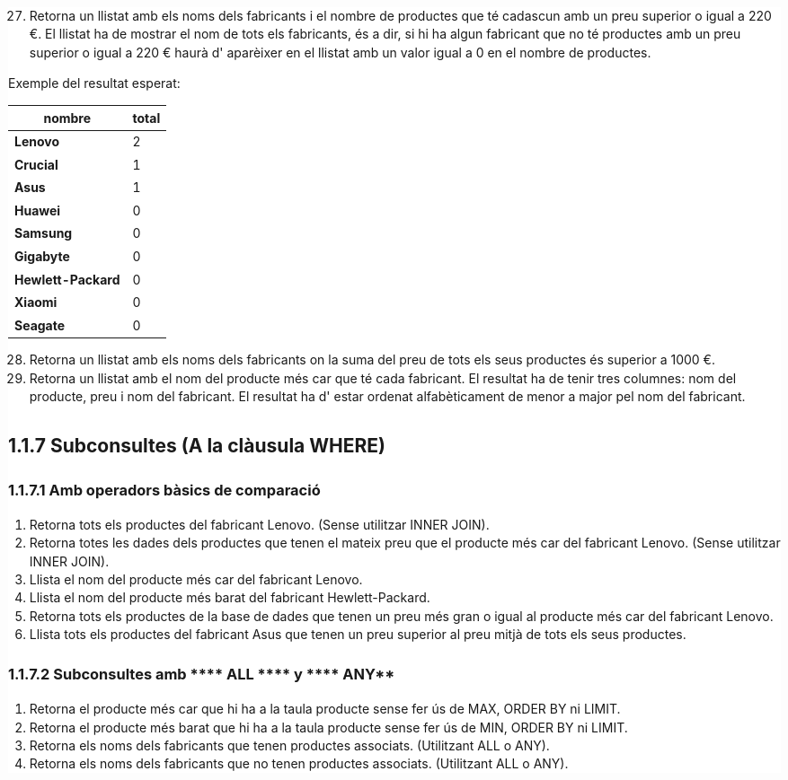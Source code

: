 27. Retorna un llistat amb els noms dels fabricants i el nombre de productes que té cadascun amb un preu superior o igual a 220 €. El llistat ha de mostrar el nom de tots els fabricants, és a dir, si hi ha algun fabricant que no té productes amb un preu superior o igual a 220 € haurà d' aparèixer en el llistat amb un valor igual a 0 en el nombre de productes.

Exemple del resultat esperat:

| **nombre** | **total** |
| --- | --- |
| **Lenovo** | 2 |
| **Crucial** | 1 |
| **Asus** | 1 |
| **Huawei** | 0 |
| **Samsung** | 0 |
| **Gigabyte** | 0 |
| **Hewlett-Packard** | 0 |
| **Xiaomi** | 0 |
| **Seagate** | 0 |

28. Retorna un llistat amb els noms dels fabricants on la suma del preu de tots els seus productes és superior a 1000 €.
29. Retorna un llistat amb el nom del producte més car que té cada fabricant. El resultat ha de tenir tres columnes: nom del producte, preu i nom del fabricant. El resultat ha d' estar ordenat alfabèticament de menor a major pel nom del fabricant.

## 1.1.7 Subconsultes (A la clàusula WHERE)

### 1.1.7.1 Amb operadors bàsics de comparació

1. Retorna tots els productes del fabricant Lenovo. (Sense utilitzar INNER JOIN).
2. Retorna totes les dades dels productes que tenen el mateix preu que el producte més car del fabricant Lenovo. (Sense utilitzar INNER JOIN).
3. Llista el nom del producte més car del fabricant Lenovo.
4. Llista el nom del producte més barat del fabricant Hewlett-Packard.
5. Retorna tots els productes de la base de dades que tenen un preu més gran o igual al producte més car del fabricant Lenovo.
6. Llista tots els productes del fabricant Asus que tenen un preu superior al preu mitjà de tots els seus productes.

### 1.1.7.2 Subconsultes amb **** ALL **** y **** ANY**

1. Retorna el producte més car que hi ha a la taula producte sense fer ús de MAX, ORDER BY ni LIMIT.
2. Retorna el producte més barat que hi ha a la taula producte sense fer ús de MIN, ORDER BY ni LIMIT.
3. Retorna els noms dels fabricants que tenen productes associats. (Utilitzant ALL o ANY).
4. Retorna els noms dels fabricants que no tenen productes associats. (Utilitzant ALL o ANY).
